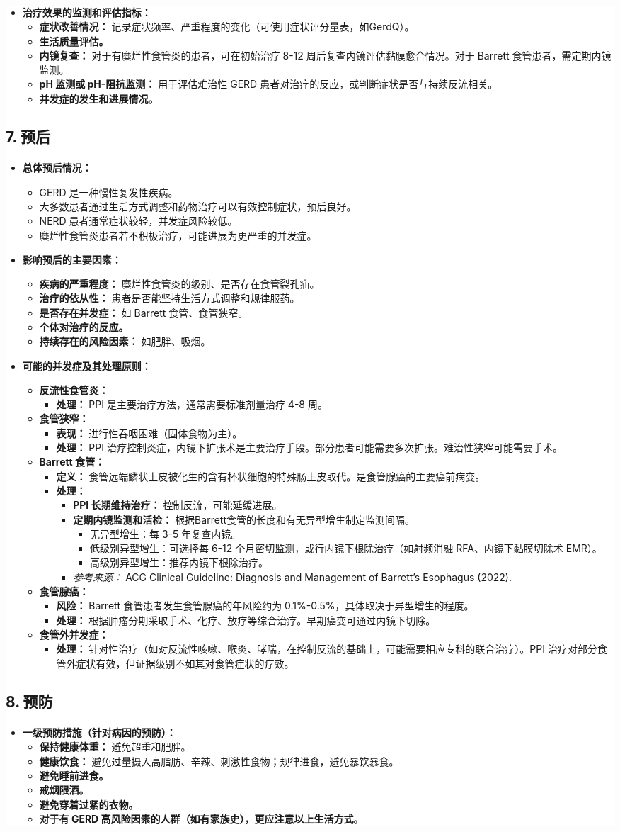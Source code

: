 * **治疗效果的监测和评估指标：**
    * **症状改善情况：** 记录症状频率、严重程度的变化（可使用症状评分量表，如GerdQ）。
    * **生活质量评估。**
    * **内镜复查：** 对于有糜烂性食管炎的患者，可在初始治疗 8-12 周后复查内镜评估黏膜愈合情况。对于 Barrett 食管患者，需定期内镜监测。
    * **pH 监测或 pH-阻抗监测：** 用于评估难治性 GERD 患者对治疗的反应，或判断症状是否与持续反流相关。
    * **并发症的发生和进展情况。**

## 7. 预后

* **总体预后情况：**
    * GERD 是一种慢性复发性疾病。
    * 大多数患者通过生活方式调整和药物治疗可以有效控制症状，预后良好。
    * NERD 患者通常症状较轻，并发症风险较低。
    * 糜烂性食管炎患者若不积极治疗，可能进展为更严重的并发症。

* **影响预后的主要因素：**
    * **疾病的严重程度：** 糜烂性食管炎的级别、是否存在食管裂孔疝。
    * **治疗的依从性：** 患者是否能坚持生活方式调整和规律服药。
    * **是否存在并发症：** 如 Barrett 食管、食管狭窄。
    * **个体对治疗的反应。**
    * **持续存在的风险因素：** 如肥胖、吸烟。

* **可能的并发症及其处理原则：**
    * **反流性食管炎：**
        * **处理：** PPI 是主要治疗方法，通常需要标准剂量治疗 4-8 周。
    * **食管狭窄：**
        * **表现：** 进行性吞咽困难（固体食物为主）。
        * **处理：** PPI 治疗控制炎症，内镜下扩张术是主要治疗手段。部分患者可能需要多次扩张。难治性狭窄可能需要手术。
    * **Barrett 食管：**
        * **定义：** 食管远端鳞状上皮被化生的含有杯状细胞的特殊肠上皮取代。是食管腺癌的主要癌前病变。
        * **处理：**
            * **PPI 长期维持治疗：** 控制反流，可能延缓进展。
            * **定期内镜监测和活检：** 根据Barrett食管的长度和有无异型增生制定监测间隔。
                * 无异型增生：每 3-5 年复查内镜。
                * 低级别异型增生：可选择每 6-12 个月密切监测，或行内镜下根除治疗（如射频消融 RFA、内镜下黏膜切除术 EMR）。
                * 高级别异型增生：推荐内镜下根除治疗。
            * *参考来源：* ACG Clinical Guideline: Diagnosis and Management of Barrett’s Esophagus (2022).
    * **食管腺癌：**
        * **风险：** Barrett 食管患者发生食管腺癌的年风险约为 0.1%-0.5%，具体取决于异型增生的程度。
        * **处理：** 根据肿瘤分期采取手术、化疗、放疗等综合治疗。早期癌变可通过内镜下切除。
    * **食管外并发症：**
        * **处理：** 针对性治疗（如对反流性咳嗽、喉炎、哮喘，在控制反流的基础上，可能需要相应专科的联合治疗）。PPI 治疗对部分食管外症状有效，但证据级别不如其对食管症状的疗效。

## 8. 预防

* **一级预防措施（针对病因的预防）：**
    * **保持健康体重：** 避免超重和肥胖。
    * **健康饮食：** 避免过量摄入高脂肪、辛辣、刺激性食物；规律进食，避免暴饮暴食。
    * **避免睡前进食。**
    * **戒烟限酒。**
    * **避免穿着过紧的衣物。**
    * **对于有 GERD 高风险因素的人群（如有家族史），更应注意以上生活方式。**
